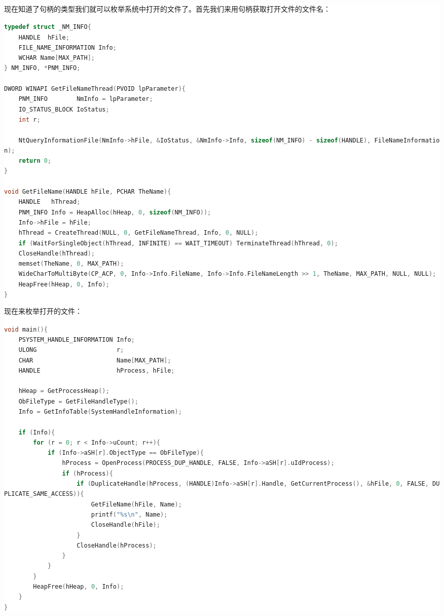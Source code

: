 现在知道了句柄的类型我们就可以枚举系统中打开的文件了。首先我们来用句柄获取打开文件的文件名：

```c
typedef struct _NM_INFO{
    HANDLE  hFile;
    FILE_NAME_INFORMATION Info;
    WCHAR Name[MAX_PATH];
} NM_INFO, *PNM_INFO;

DWORD WINAPI GetFileNameThread(PVOID lpParameter){
    PNM_INFO        NmInfo = lpParameter;
    IO_STATUS_BLOCK IoStatus;
    int r;

    NtQueryInformationFile(NmInfo->hFile, &IoStatus, &NmInfo->Info, sizeof(NM_INFO) - sizeof(HANDLE), FileNameInformation);
    return 0;
}

void GetFileName(HANDLE hFile, PCHAR TheName){
    HANDLE   hThread;
    PNM_INFO Info = HeapAlloc(hHeap, 0, sizeof(NM_INFO));
    Info->hFile = hFile;
    hThread = CreateThread(NULL, 0, GetFileNameThread, Info, 0, NULL);
    if (WaitForSingleObject(hThread, INFINITE) == WAIT_TIMEOUT) TerminateThread(hThread, 0);
    CloseHandle(hThread);
    memset(TheName, 0, MAX_PATH);
    WideCharToMultiByte(CP_ACP, 0, Info->Info.FileName, Info->Info.FileNameLength >> 1, TheName, MAX_PATH, NULL, NULL);
    HeapFree(hHeap, 0, Info);
}
```

现在来枚举打开的文件：

```c
void main(){
    PSYSTEM_HANDLE_INFORMATION Info;
    ULONG                      r;
    CHAR                       Name[MAX_PATH];
    HANDLE                     hProcess, hFile;

    hHeap = GetProcessHeap();
    ObFileType = GetFileHandleType();
    Info = GetInfoTable(SystemHandleInformation);

    if (Info){
        for (r = 0; r < Info->uCount; r++){
            if (Info->aSH[r].ObjectType == ObFileType){
                hProcess = OpenProcess(PROCESS_DUP_HANDLE, FALSE, Info->aSH[r].uIdProcess);
                if (hProcess){
                    if (DuplicateHandle(hProcess, (HANDLE)Info->aSH[r].Handle, GetCurrentProcess(), &hFile, 0, FALSE, DUPLICATE_SAME_ACCESS)){
                        GetFileName(hFile, Name);
                        printf("%s\n", Name);
                        CloseHandle(hFile);
                    }
                    CloseHandle(hProcess);
                }                
            }
        }    
        HeapFree(hHeap, 0, Info);
    }
}
```
